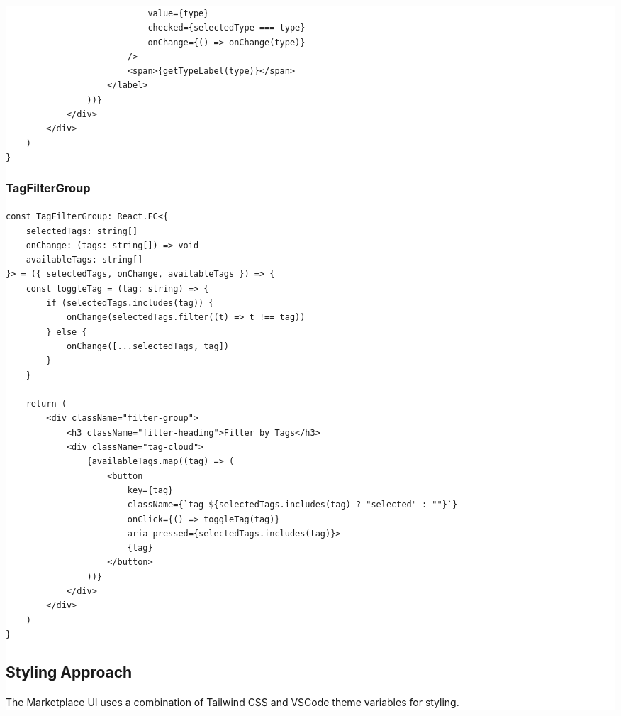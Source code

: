 ```tsx
							value={type}
							checked={selectedType === type}
							onChange={() => onChange(type)}
						/>
						<span>{getTypeLabel(type)}</span>
					</label>
				))}
			</div>
		</div>
	)
}
```

### TagFilterGroup

```tsx
const TagFilterGroup: React.FC<{
	selectedTags: string[]
	onChange: (tags: string[]) => void
	availableTags: string[]
}> = ({ selectedTags, onChange, availableTags }) => {
	const toggleTag = (tag: string) => {
		if (selectedTags.includes(tag)) {
			onChange(selectedTags.filter((t) => t !== tag))
		} else {
			onChange([...selectedTags, tag])
		}
	}

	return (
		<div className="filter-group">
			<h3 className="filter-heading">Filter by Tags</h3>
			<div className="tag-cloud">
				{availableTags.map((tag) => (
					<button
						key={tag}
						className={`tag ${selectedTags.includes(tag) ? "selected" : ""}`}
						onClick={() => toggleTag(tag)}
						aria-pressed={selectedTags.includes(tag)}>
						{tag}
					</button>
				))}
			</div>
		</div>
	)
}
```

## Styling Approach

The Marketplace UI uses a combination of Tailwind CSS and VSCode theme variables for styling.
